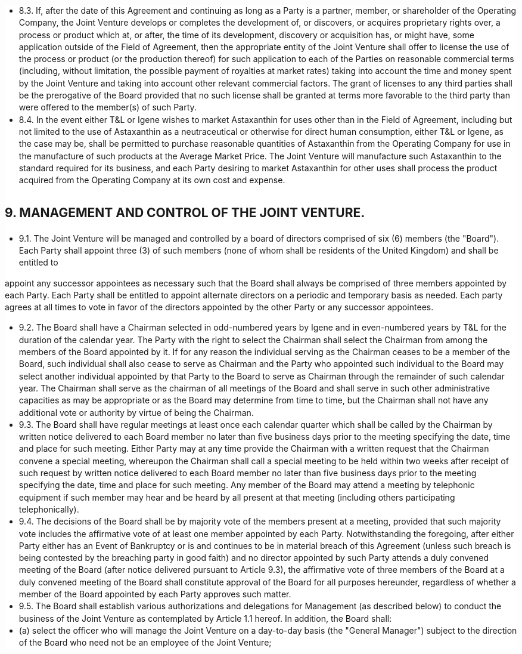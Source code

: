 - 8.3. If, after the date of this Agreement and continuing as long as a Party is a partner, member, or shareholder of the Operating Company, the Joint Venture develops or completes the development of, or discovers, or acquires proprietary rights over, a process or product which at, or after, the time of its development, discovery or acquisition has, or might have, some application outside of the Field of Agreement, then the appropriate entity of the Joint Venture shall offer to license the use of the process or product (or the production thereof) for such application to each of the Parties on reasonable commercial terms (including, without limitation, the possible payment of royalties at market rates) taking into account the time and money spent by the Joint Venture and taking into account other relevant commercial factors. The grant of licenses to any third parties shall be the prerogative of the Board provided that no such license shall be granted at terms more favorable to the third party than were offered to the member(s) of such Party.
- 8.4. In the event either T&L or Igene wishes to market Astaxanthin for uses other than in the Field of Agreement, including but not limited to the use of Astaxanthin as a neutraceutical or otherwise for direct human consumption, either T&L or Igene, as the case may be, shall be permitted to purchase reasonable quantities of Astaxanthin from the Operating Company for use in the manufacture of such products at the Average Market Price. The Joint Venture will manufacture such Astaxanthin to the standard required for its business, and each Party desiring to market Astaxanthin for other uses shall process the product acquired from the Operating Company at its own cost and expense.

## 9. MANAGEMENT AND CONTROL OF THE JOINT VENTURE.

- 9.1. The Joint Venture will be managed and controlled by a board of directors comprised of six (6) members (the "Board"). Each Party shall appoint three (3) of such members (none of whom shall be residents of the United Kingdom) and shall be entitled to

appoint any successor appointees as necessary such that the Board shall always be comprised of three members appointed by each Party. Each Party shall be entitled to appoint alternate directors on a periodic and temporary basis as needed. Each party agrees at all times to vote in favor of the directors appointed by the other Party or any successor appointees.

- 9.2. The Board shall have a Chairman selected in odd-numbered years by Igene and in even-numbered years by T&L for the duration of the calendar year. The Party with the right to select the Chairman shall select the Chairman from among the members of the Board appointed by it. If for any reason the individual serving as the Chairman ceases to be a member of the Board, such individual shall also cease to serve as Chairman and the Party who appointed such individual to the Board may select another individual appointed by that Party to the Board to serve as Chairman through the remainder of such calendar year. The Chairman shall serve as the chairman of all meetings of the Board and shall serve in such other administrative capacities as may be appropriate or as the Board may determine from time to time, but the Chairman shall not have any additional vote or authority by virtue of being the Chairman.
- 9.3. The Board shall have regular meetings at least once each calendar quarter which shall be called by the Chairman by written notice delivered to each Board member no later than five business days prior to the meeting specifying the date, time and place for such meeting. Either Party may at any time provide the Chairman with a written request that the Chairman convene a special meeting, whereupon the Chairman shall call a special meeting to be held within two weeks after receipt of such request by written notice delivered to each Board member no later than five business days prior to the meeting specifying the date, time and place for such meeting. Any member of the Board may attend a meeting by telephonic equipment if such member may hear and be heard by all present at that meeting (including others participating telephonically).
- 9.4. The decisions of the Board shall be by majority vote of the members present at a meeting, provided that such majority vote includes the affirmative vote of at least one member appointed by each Party. Notwithstanding the foregoing, after either Party either has an Event of Bankruptcy or is and continues to be in material breach of this Agreement (unless such breach is being contested by the breaching party in good faith) and no director appointed by such Party attends a duly convened meeting of the Board (after notice delivered pursuant to Article 9.3), the affirmative vote of three members of the Board at a duly convened meeting of the Board shall constitute approval of the Board for all purposes hereunder, regardless of whether a member of the Board appointed by each Party approves such matter.
- 9.5. The Board shall establish various authorizations and delegations for Management (as described below) to conduct the business of the Joint Venture as contemplated by Article 1.1 hereof. In addition, the Board shall:
- (a) select the officer who will manage the Joint Venture on a day-to-day basis (the "General Manager") subject to the direction of the Board who need not be an employee of the Joint Venture;